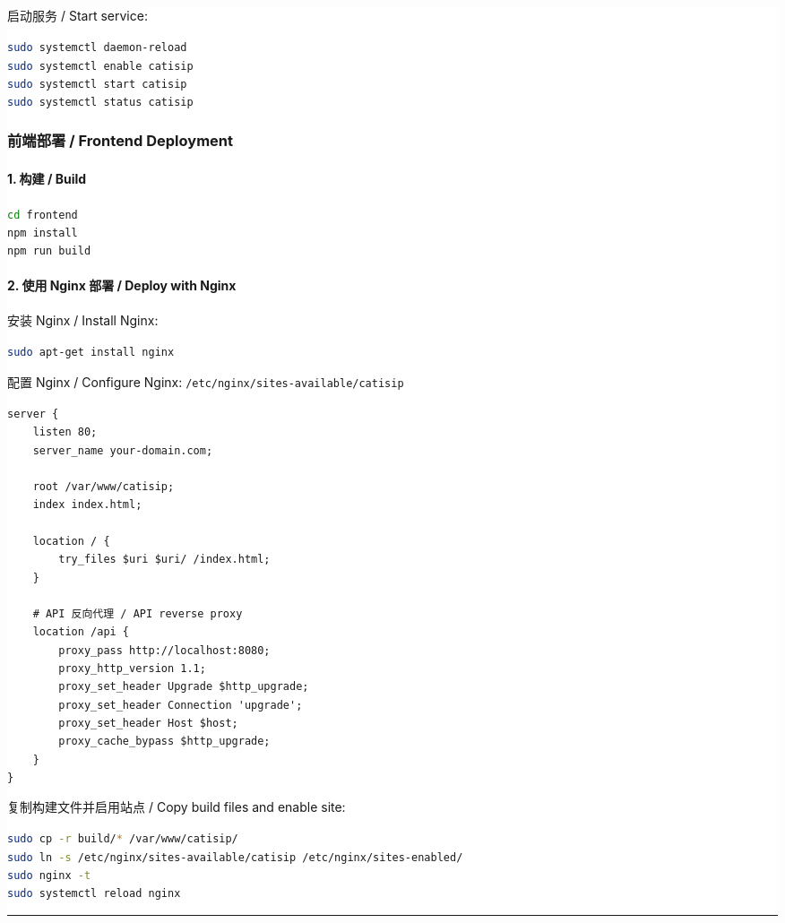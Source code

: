 
启动服务 / Start service:

```bash
sudo systemctl daemon-reload
sudo systemctl enable catisip
sudo systemctl start catisip
sudo systemctl status catisip
```

### 前端部署 / Frontend Deployment

#### 1. 构建 / Build

```bash
cd frontend
npm install
npm run build
```

#### 2. 使用 Nginx 部署 / Deploy with Nginx

安装 Nginx / Install Nginx:

```bash
sudo apt-get install nginx
```

配置 Nginx / Configure Nginx: `/etc/nginx/sites-available/catisip`

```nginx
server {
    listen 80;
    server_name your-domain.com;

    root /var/www/catisip;
    index index.html;

    location / {
        try_files $uri $uri/ /index.html;
    }

    # API 反向代理 / API reverse proxy
    location /api {
        proxy_pass http://localhost:8080;
        proxy_http_version 1.1;
        proxy_set_header Upgrade $http_upgrade;
        proxy_set_header Connection 'upgrade';
        proxy_set_header Host $host;
        proxy_cache_bypass $http_upgrade;
    }
}
```

复制构建文件并启用站点 / Copy build files and enable site:

```bash
sudo cp -r build/* /var/www/catisip/
sudo ln -s /etc/nginx/sites-available/catisip /etc/nginx/sites-enabled/
sudo nginx -t
sudo systemctl reload nginx
```

---